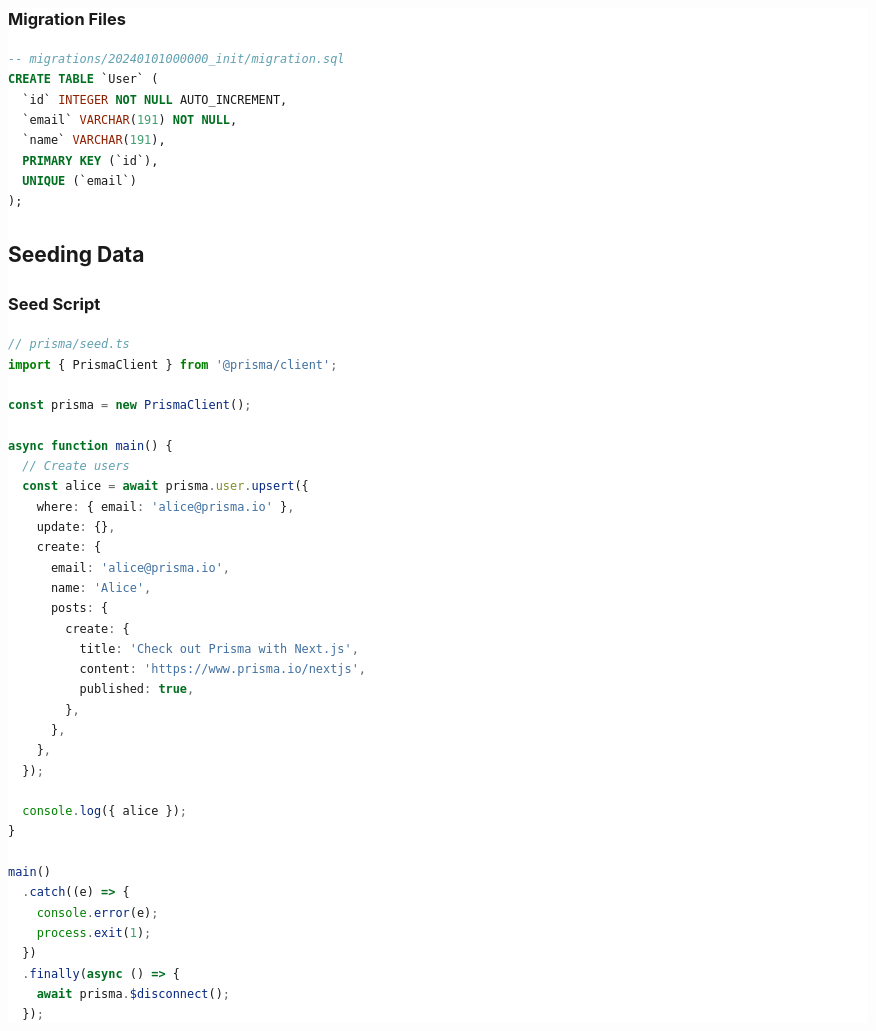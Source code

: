 ### Migration Files
```sql
-- migrations/20240101000000_init/migration.sql
CREATE TABLE `User` (
  `id` INTEGER NOT NULL AUTO_INCREMENT,
  `email` VARCHAR(191) NOT NULL,
  `name` VARCHAR(191),
  PRIMARY KEY (`id`),
  UNIQUE (`email`)
);
```

## Seeding Data

### Seed Script
```typescript
// prisma/seed.ts
import { PrismaClient } from '@prisma/client';

const prisma = new PrismaClient();

async function main() {
  // Create users
  const alice = await prisma.user.upsert({
    where: { email: 'alice@prisma.io' },
    update: {},
    create: {
      email: 'alice@prisma.io',
      name: 'Alice',
      posts: {
        create: {
          title: 'Check out Prisma with Next.js',
          content: 'https://www.prisma.io/nextjs',
          published: true,
        },
      },
    },
  });
  
  console.log({ alice });
}

main()
  .catch((e) => {
    console.error(e);
    process.exit(1);
  })
  .finally(async () => {
    await prisma.$disconnect();
  });
```
